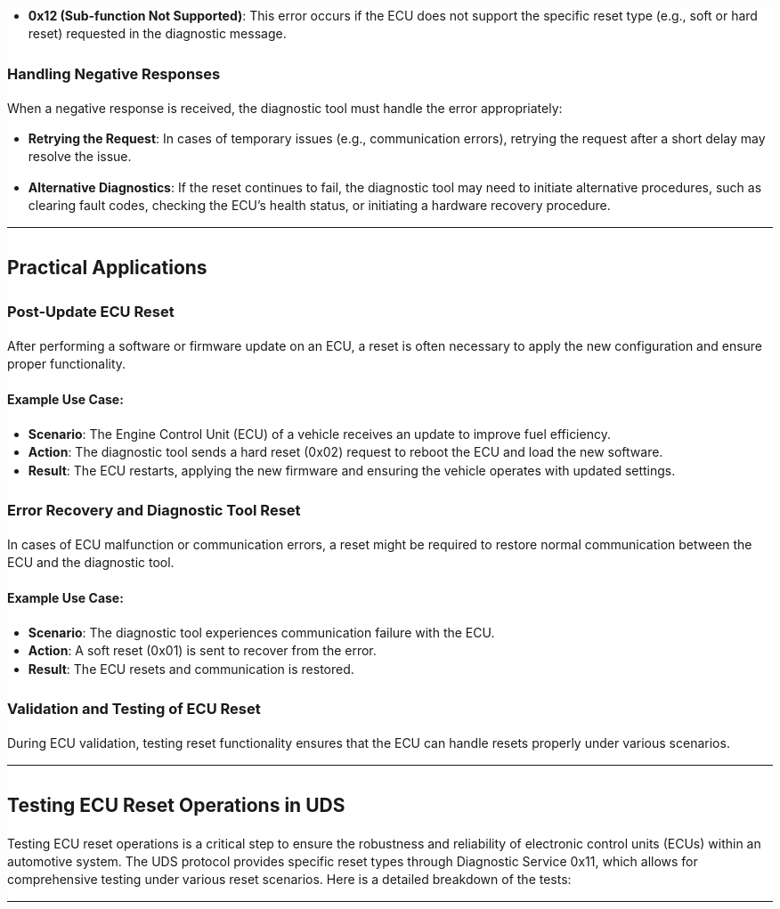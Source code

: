 - **0x12 (Sub-function Not Supported)**: This error occurs if the ECU does not support the specific reset type (e.g., soft or hard reset) requested in the diagnostic message.

### Handling Negative Responses

When a negative response is received, the diagnostic tool must handle the error appropriately:

- **Retrying the Request**: In cases of temporary issues (e.g., communication errors), retrying the request after a short delay may resolve the issue.
  
- **Alternative Diagnostics**: If the reset continues to fail, the diagnostic tool may need to initiate alternative procedures, such as clearing fault codes, checking the ECU’s health status, or initiating a hardware recovery procedure.

---

## Practical Applications

### Post-Update ECU Reset

After performing a software or firmware update on an ECU, a reset is often necessary to apply the new configuration and ensure proper functionality.

#### Example Use Case:

- **Scenario**: The Engine Control Unit (ECU) of a vehicle receives an update to improve fuel efficiency.
- **Action**: The diagnostic tool sends a hard reset (0x02) request to reboot the ECU and load the new software.
- **Result**: The ECU restarts, applying the new firmware and ensuring the vehicle operates with updated settings.

### Error Recovery and Diagnostic Tool Reset

In cases of ECU malfunction or communication errors, a reset might be required to restore normal communication between the ECU and the diagnostic tool.

#### Example Use Case:

- **Scenario**: The diagnostic tool experiences communication failure with the ECU.
- **Action**: A soft reset (0x01) is sent to recover from the error.
- **Result**: The ECU resets and communication is restored.

### Validation and Testing of ECU Reset

During ECU validation, testing reset functionality ensures that the ECU can handle resets properly under various scenarios.

---

## Testing ECU Reset Operations in UDS 

Testing ECU reset operations is a critical step to ensure the robustness and reliability of electronic control units (ECUs) within an automotive system. The UDS protocol provides specific reset types through Diagnostic Service 0x11, which allows for comprehensive testing under various reset scenarios. Here is a detailed breakdown of the tests:

---